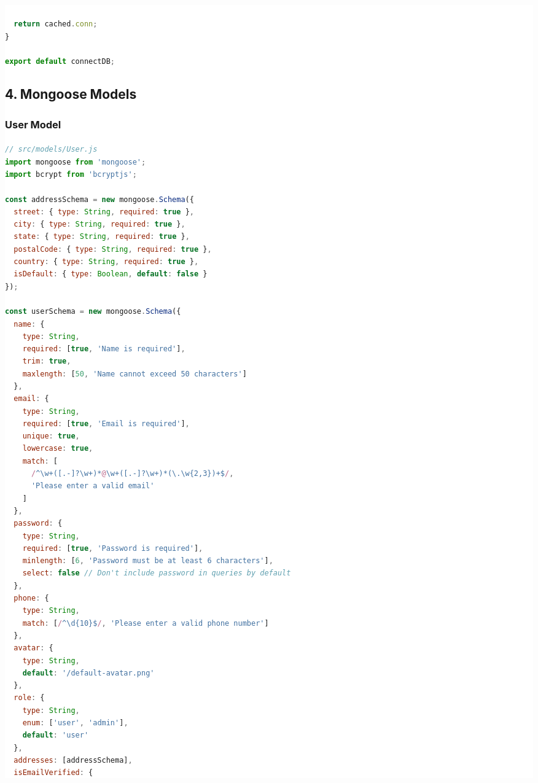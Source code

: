 ```javascript

  return cached.conn;
}

export default connectDB;
```

## 4. Mongoose Models

### User Model
```javascript
// src/models/User.js
import mongoose from 'mongoose';
import bcrypt from 'bcryptjs';

const addressSchema = new mongoose.Schema({
  street: { type: String, required: true },
  city: { type: String, required: true },
  state: { type: String, required: true },
  postalCode: { type: String, required: true },
  country: { type: String, required: true },
  isDefault: { type: Boolean, default: false }
});

const userSchema = new mongoose.Schema({
  name: {
    type: String,
    required: [true, 'Name is required'],
    trim: true,
    maxlength: [50, 'Name cannot exceed 50 characters']
  },
  email: {
    type: String,
    required: [true, 'Email is required'],
    unique: true,
    lowercase: true,
    match: [
      /^\w+([.-]?\w+)*@\w+([.-]?\w+)*(\.\w{2,3})+$/,
      'Please enter a valid email'
    ]
  },
  password: {
    type: String,
    required: [true, 'Password is required'],
    minlength: [6, 'Password must be at least 6 characters'],
    select: false // Don't include password in queries by default
  },
  phone: {
    type: String,
    match: [/^\d{10}$/, 'Please enter a valid phone number']
  },
  avatar: {
    type: String,
    default: '/default-avatar.png'
  },
  role: {
    type: String,
    enum: ['user', 'admin'],
    default: 'user'
  },
  addresses: [addressSchema],
  isEmailVerified: {
```
